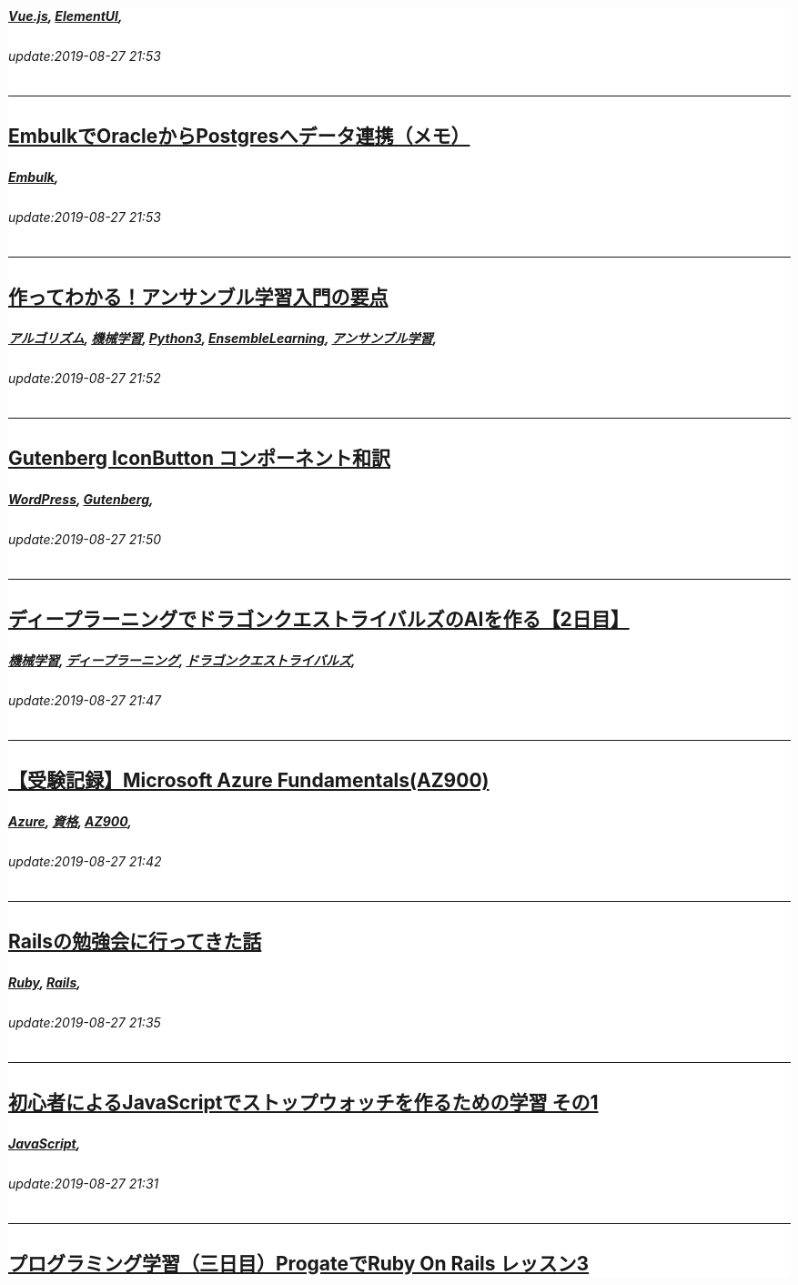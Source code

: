 ##### [Vue.js](https://qiita.com/tags/Vue.js), [ElementUI](https://qiita.com/tags/ElementUI), 
###### update:2019-08-27 21:53
---
## [EmbulkでOracleからPostgresへデータ連携（メモ）](https://qiita.com/mkyz08/items/90b4ef10e69d1d89b0ad)
##### [Embulk](https://qiita.com/tags/Embulk), 
###### update:2019-08-27 21:53
---
## [作ってわかる！アンサンブル学習入門の要点](https://qiita.com/Naoki-Shibata-LS/items/0147fde7ae059ddf28ea)
##### [アルゴリズム](https://qiita.com/tags/アルゴリズム), [機械学習](https://qiita.com/tags/機械学習), [Python3](https://qiita.com/tags/Python3), [EnsembleLearning](https://qiita.com/tags/EnsembleLearning), [アンサンブル学習](https://qiita.com/tags/アンサンブル学習), 
###### update:2019-08-27 21:52
---
## [Gutenberg IconButton コンポーネント和訳](https://qiita.com/Fujix/items/122d4106537df47c9e84)
##### [WordPress](https://qiita.com/tags/WordPress), [Gutenberg](https://qiita.com/tags/Gutenberg), 
###### update:2019-08-27 21:50
---
## [ディープラーニングでドラゴンクエストライバルズのAIを作る【2日目】](https://qiita.com/dqr-ml/items/594e5b6c3d637a7aa963)
##### [機械学習](https://qiita.com/tags/機械学習), [ディープラーニング](https://qiita.com/tags/ディープラーニング), [ドラゴンクエストライバルズ](https://qiita.com/tags/ドラゴンクエストライバルズ), 
###### update:2019-08-27 21:47
---
## [【受験記録】Microsoft Azure Fundamentals(AZ900)](https://qiita.com/kei1-dev/items/3a061bd3365f3b3cd5c0)
##### [Azure](https://qiita.com/tags/Azure), [資格](https://qiita.com/tags/資格), [AZ900](https://qiita.com/tags/AZ900), 
###### update:2019-08-27 21:42
---
## [Railsの勉強会に行ってきた話](https://qiita.com/kmr0831/items/28105a2529d952ca7944)
##### [Ruby](https://qiita.com/tags/Ruby), [Rails](https://qiita.com/tags/Rails), 
###### update:2019-08-27 21:35
---
## [初心者によるJavaScriptでストップウォッチを作るための学習 その1](https://qiita.com/amanomunt/items/6329ab755dc30264ee0e)
##### [JavaScript](https://qiita.com/tags/JavaScript), 
###### update:2019-08-27 21:31
---
## [プログラミング学習（三日目）ProgateでRuby On Rails レッスン3](https://qiita.com/koshikiya6/items/3b4074c725ab8b21caaf)